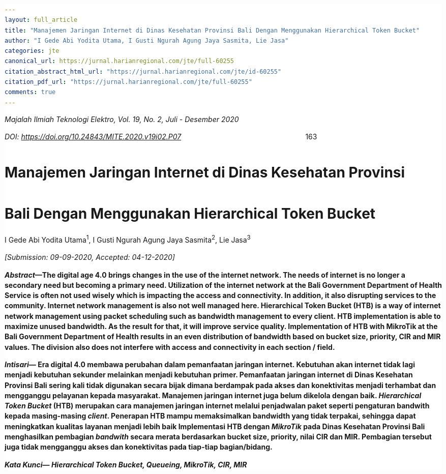 ```yaml
---
layout: full_article
title: "Manajemen Jaringan Internet di Dinas Kesehatan Provinsi Bali Dengan Menggunakan Hierarchical Token Bucket"
author: "I Gede Abi Yodita Utama, I Gusti Ngurah Agung Jaya Sasmita, Lie Jasa"
categories: jte
canonical_url: https://jurnal.harianregional.com/jte/full-60255 
citation_abstract_html_url: "https://jurnal.harianregional.com/jte/id-60255"
citation_pdf_url: "https://jurnal.harianregional.com/jte/full-60255"  
comments: true
---
```


<p><span class="font11" style="font-style:italic;">Majalah Ilmiah Teknologi Elektro, Vol. 19, No. 2, Juli - Desember 2020</span></p>
<p><span class="font11" style="font-style:italic;">DOI: </span><a href="https://doi.org/10.24843/MITE.2020.v19i02.P07"><span class="font11" style="font-style:italic;">https://doi.org/10.24843/MITE.2020.v19i02.P07</span></a><span class="font11"> &nbsp;&nbsp;&nbsp;&nbsp;&nbsp;&nbsp;&nbsp;&nbsp;&nbsp;&nbsp;&nbsp;&nbsp;&nbsp;&nbsp;&nbsp;&nbsp;&nbsp;&nbsp;&nbsp;&nbsp;&nbsp;&nbsp;&nbsp;&nbsp;&nbsp;&nbsp;&nbsp;&nbsp;&nbsp;&nbsp;&nbsp;&nbsp;&nbsp;&nbsp;&nbsp;&nbsp;&nbsp;&nbsp;&nbsp;&nbsp;&nbsp;&nbsp;&nbsp;&nbsp;&nbsp;&nbsp;&nbsp;&nbsp;&nbsp;&nbsp;&nbsp;&nbsp;&nbsp;&nbsp;&nbsp;&nbsp;&nbsp;&nbsp;&nbsp;&nbsp;&nbsp;163</span></p><a name="caption1"></a>
<h1><a name="bookmark0"></a><span class="font13" style="font-weight:bold;"><a name="bookmark1"></a>Manajemen Jaringan Internet di Dinas Kesehatan Provinsi</span><br><br><span class="font13" style="font-weight:bold;"><a name="bookmark2"></a>Bali Dengan Menggunakan Hierarchical Token Bucket</span></h1>
<p><span class="font12">I Gede Abi Yodita Utama</span><span class="font0"><sup>1</sup></span><span class="font12">, I Gusti Ngurah Agung Jaya Sasmita</span><span class="font0"><sup>2</sup></span><span class="font12">, Lie Jasa</span><span class="font0"><sup>3</sup></span></p>
<p><span class="font10" style="font-style:italic;">[Submission: 09-09-2020, Accepted: 04-12-2020]</span></p>
<p><span class="font10" style="font-weight:bold;font-style:italic;">Abstract</span><span class="font10" style="font-weight:bold;">—The digital age 4.0 brings changes in the use of the internet network. The needs of internet is no longer a secondary need but becoming a primary need. Utilization of the internet network at the Bali Government Department of Health Service is often not used wisely which is impacting the access and connectivity. In addition, it also disrupting services to the community. Internet network management is also not well managed here. Hierarchical Token Bucket (HTB) is a way of internet network management using packet scheduling such as bandwidth management to every client. HTB implementation is able to maximize unused bandwidth. As the result for that, it will improve service quality. Implementation of HTB with MikroTik at the Bali Government Department of Health results in an even distribution of bandwidth based on bucket size, priority, CIR and MIR values. The division also does not interfere with access and connectivity in each section / field.</span></p>
<p><span class="font10" style="font-weight:bold;font-style:italic;">Intisari</span><span class="font10" style="font-weight:bold;">— Era digital 4.0 membawa perubahan dalam pemanfaatan jaringan internet. Kebutuhan akan internet tidak lagi menjadi kebutuhan sekunder melainkan menjadi kebutuhan primer. Pemanfaatan jaringan internet di Dinas Kesehatan Provinsi Bali sering kali tidak digunakan secara bijak dimana berdampak pada akses dan konektivitas menjadi terhambat dan mengganggu pelayanan kepada masyarakat. Manajemen jaringan internet juga belum dikelola dengan baik. </span><span class="font10" style="font-weight:bold;font-style:italic;">Hierarchical Token Bucket</span><span class="font10" style="font-weight:bold;"> (HTB) merupakan cara manajemen jaringan internet melalui penjadwalan paket seperti pengaturan bandwith kepada masing-masing </span><span class="font10" style="font-weight:bold;font-style:italic;">client</span><span class="font10" style="font-weight:bold;">. Penerapan HTB mampu memaksimalkan bandwidth yang tidak terpakai, sehingga dapat meningkatkan kualitas layanan menjadi lebih baik Implementasi HTB dengan </span><span class="font10" style="font-weight:bold;font-style:italic;">MikroTik</span><span class="font10" style="font-weight:bold;"> pada Dinas Kesehatan Provinsi Bali menghasilkan pembagian </span><span class="font10" style="font-weight:bold;font-style:italic;">bandwith</span><span class="font10" style="font-weight:bold;"> secara merata berdasarkan bucket size, priority, nilai CIR dan MIR. Pembagian tersebut juga tidak mengganggu akses dan konektivitas pada tiap-tiap bagian/bidang.</span></p>
<p><span class="font10" style="font-weight:bold;font-style:italic;">Kata Kunci</span><span class="font10" style="font-weight:bold;">— </span><span class="font10" style="font-weight:bold;font-style:italic;">Hierarchical Token Bucket, Queueing, MikroTik, CIR, MIR</span></p>
<ul style="list-style:none;"><li>